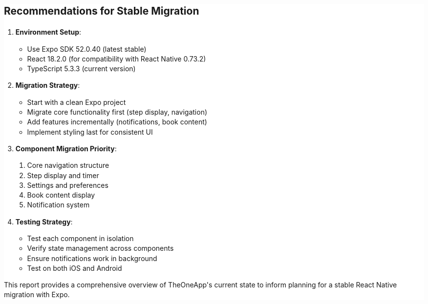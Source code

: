 ## Recommendations for Stable Migration

1. **Environment Setup**:
   - Use Expo SDK 52.0.40 (latest stable)
   - React 18.2.0 (for compatibility with React Native 0.73.2)
   - TypeScript 5.3.3 (current version)

2. **Migration Strategy**:
   - Start with a clean Expo project
   - Migrate core functionality first (step display, navigation)
   - Add features incrementally (notifications, book content)
   - Implement styling last for consistent UI

3. **Component Migration Priority**:
   1. Core navigation structure
   2. Step display and timer
   3. Settings and preferences
   4. Book content display
   5. Notification system

4. **Testing Strategy**:
   - Test each component in isolation
   - Verify state management across components
   - Ensure notifications work in background
   - Test on both iOS and Android

This report provides a comprehensive overview of TheOneApp's current state to inform planning for a stable React Native migration with Expo.
